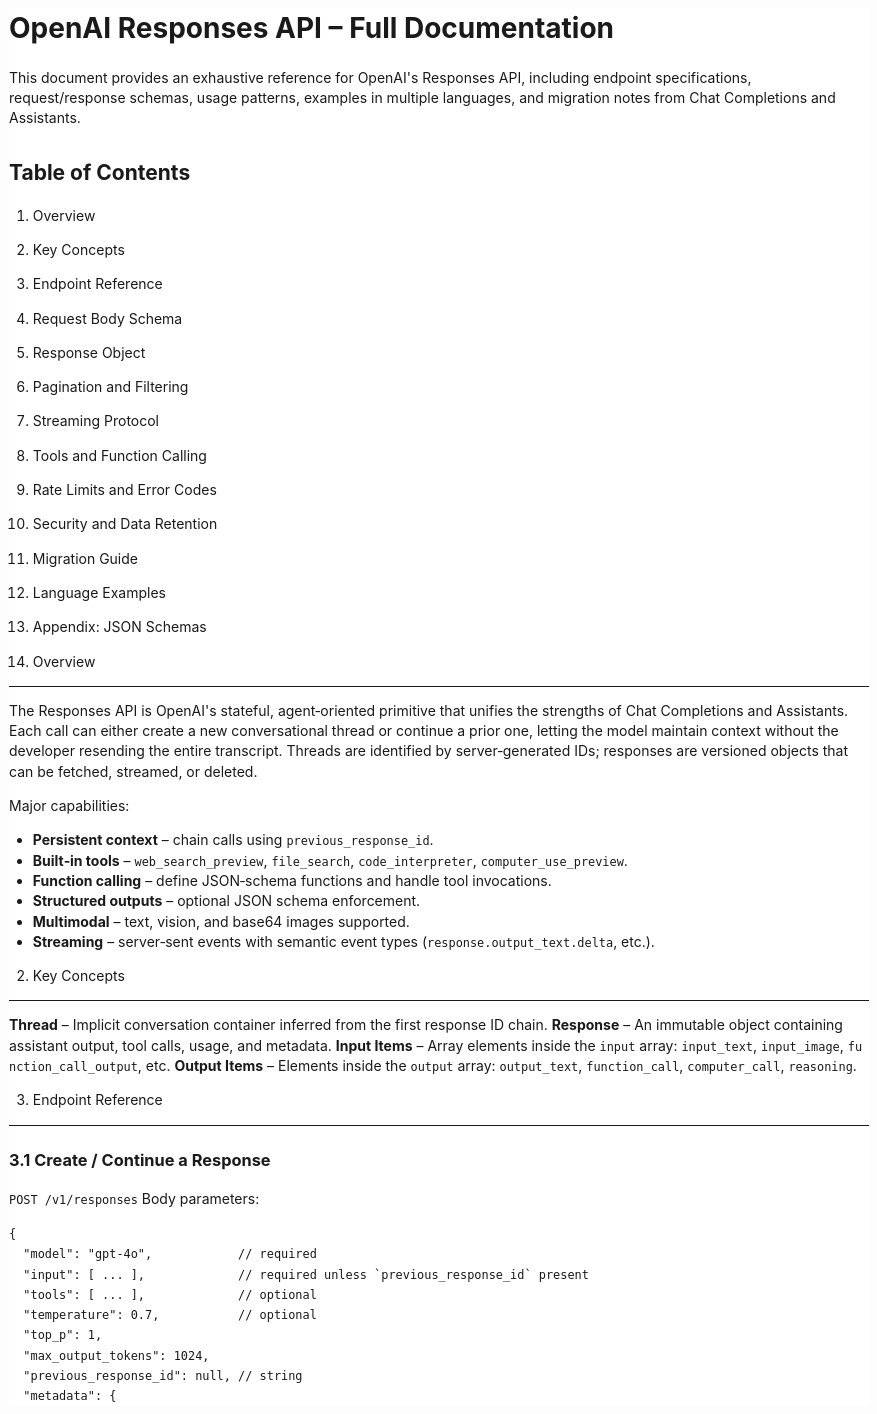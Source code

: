 OpenAI Responses API – Full Documentation
==================================================

This document provides an exhaustive reference for OpenAI's Responses API, including endpoint specifications, request/response schemas, usage patterns, examples in multiple languages, and migration notes from Chat Completions and Assistants.

Table of Contents
-----------------
1. Overview
2. Key Concepts
3. Endpoint Reference
4. Request Body Schema
5. Response Object
6. Pagination and Filtering
7. Streaming Protocol
8. Tools and Function Calling
9. Rate Limits and Error Codes
10. Security and Data Retention
11. Migration Guide
12. Language Examples
13. Appendix: JSON Schemas

1. Overview
-----------
The Responses API is OpenAI's stateful, agent‑oriented primitive that unifies the strengths of Chat Completions and Assistants. Each call can either create a new conversational thread or continue a prior one, letting the model maintain context without the developer resending the entire transcript. Threads are identified by server‑generated IDs; responses are versioned objects that can be fetched, streamed, or deleted.

Major capabilities:
* **Persistent context** – chain calls using `previous_response_id`.
* **Built‑in tools** – `web_search_preview`, `file_search`, `code_interpreter`, `computer_use_preview`.
* **Function calling** – define JSON‑schema functions and handle tool invocations.
* **Structured outputs** – optional JSON schema enforcement.
* **Multimodal** – text, vision, and base64 images supported.
* **Streaming** – server‑sent events with semantic event types (`response.output_text.delta`, etc.).

2. Key Concepts
----------------
**Thread** – Implicit conversation container inferred from the first response ID chain.
**Response** – An immutable object containing assistant output, tool calls, usage, and metadata.
**Input Items** – Array elements inside the `input` array: `input_text`, `input_image`, `function_call_output`, etc.
**Output Items** – Elements inside the `output` array: `output_text`, `function_call`, `computer_call`, `reasoning`.

3. Endpoint Reference
---------------------
### 3.1 Create / Continue a Response
`POST /v1/responses`
Body parameters:
```
{
  "model": "gpt-4o",            // required
  "input": [ ... ],             // required unless `previous_response_id` present
  "tools": [ ... ],             // optional
  "temperature": 0.7,           // optional
  "top_p": 1,
  "max_output_tokens": 1024,
  "previous_response_id": null, // string
  "metadata": {
```